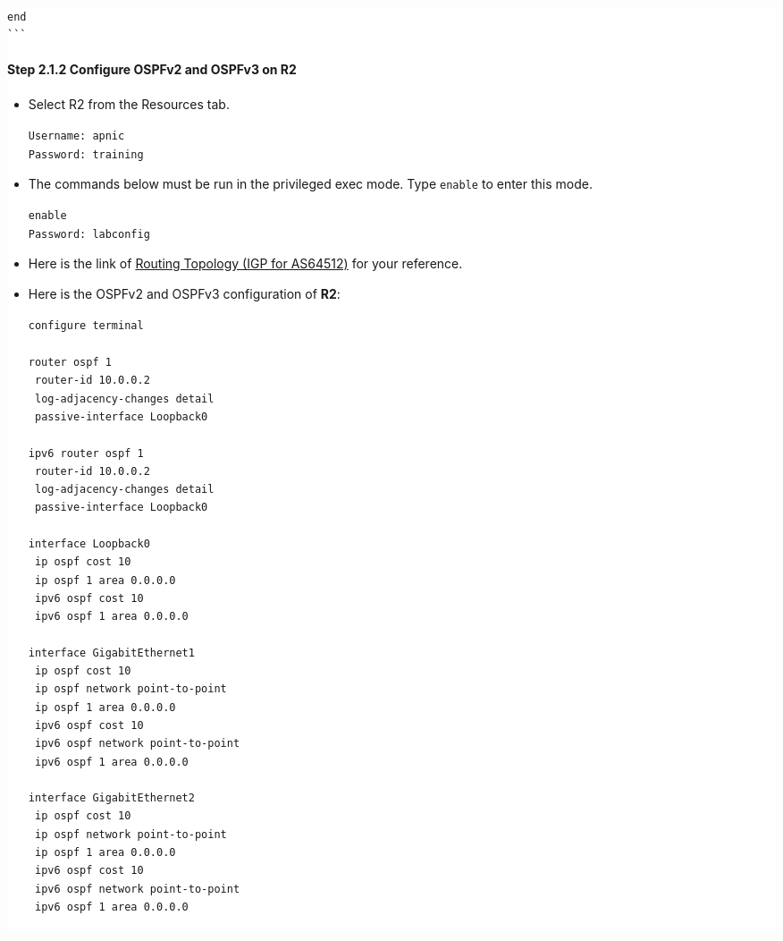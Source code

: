 	end
	```


#### **Step 2.1.2 Configure OSPFv2 and OSPFv3 on R2** ####

- Select R2 from the Resources tab.

	```powershell-nocode
	Username: apnic
	Password: training
    ```

- The commands below must be run in the privileged exec mode. Type `enable` to enter this mode.

    ```powershell-nocode
	enable
	Password: labconfig
    ```

- Here is the link of  [Routing Topology (IGP for AS64512)](images/topology_routing_igp_as64512.png)  for your reference.

- Here is the OSPFv2 and OSPFv3 configuration of **R2**:

	```
	configure terminal
	
	router ospf 1
	 router-id 10.0.0.2
	 log-adjacency-changes detail
	 passive-interface Loopback0

	ipv6 router ospf 1
	 router-id 10.0.0.2
	 log-adjacency-changes detail
	 passive-interface Loopback0
	
	interface Loopback0
	 ip ospf cost 10
	 ip ospf 1 area 0.0.0.0
	 ipv6 ospf cost 10
	 ipv6 ospf 1 area 0.0.0.0
	
	interface GigabitEthernet1
	 ip ospf cost 10
	 ip ospf network point-to-point
	 ip ospf 1 area 0.0.0.0
	 ipv6 ospf cost 10
	 ipv6 ospf network point-to-point
	 ipv6 ospf 1 area 0.0.0.0
	
	interface GigabitEthernet2
	 ip ospf cost 10
	 ip ospf network point-to-point
	 ip ospf 1 area 0.0.0.0
	 ipv6 ospf cost 10
	 ipv6 ospf network point-to-point
	 ipv6 ospf 1 area 0.0.0.0
	